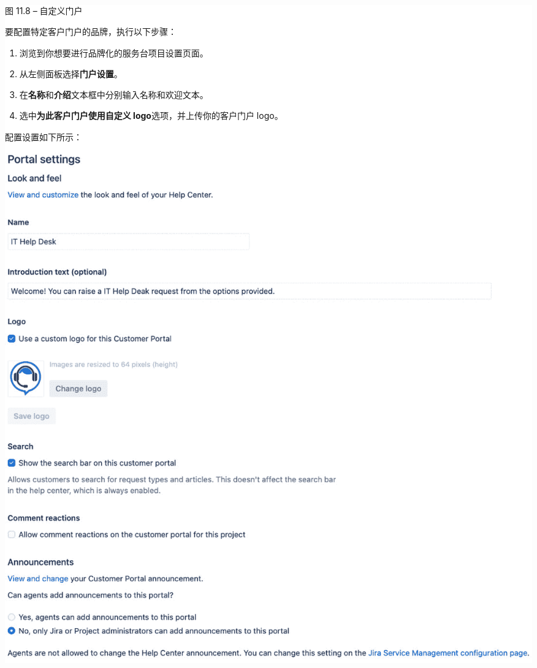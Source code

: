 图 11.8 – 自定义门户

要配置特定客户门户的品牌，执行以下步骤：

1.  浏览到你想要进行品牌化的服务台项目设置页面。

1.  从左侧面板选择**门户设置**。

1.  在**名称**和**介绍**文本框中分别输入名称和欢迎文本。

1.  选中**为此客户门户使用自定义 logo**选项，并上传你的客户门户 logo。

配置设置如下所示：

![图 11.9 – 门户配置](img/Figure_11.9_B18644.jpg)
